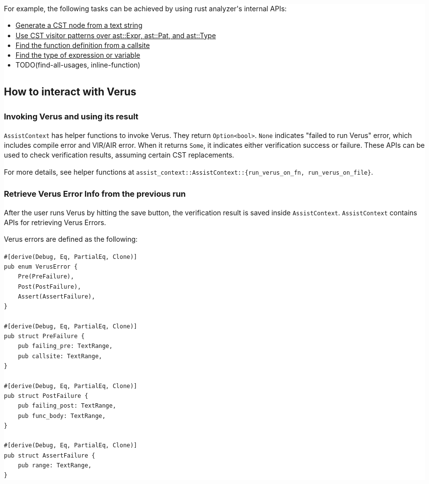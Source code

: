 For example, the following tasks can be achieved by using rust analyzer's internal APIs:

- [Generate a CST node from a text string](#cst-from-text)
- [Use CST visitor patterns over ast::Expr, ast::Pat, and ast::Type](#cst-visitor-patterns)
- [Find the function definition from a callsite](#finding-function-definition-at-a-callsite)
- [Find the type of expression or variable](#how-to-get-type-info)
- TODO(find-all-usages, inline-function)








## How to interact with Verus 

### Invoking Verus and using its result    
`AssistContext` has helper functions to invoke Verus. They return `Option<bool>`. `None` indicates "failed to run Verus" error, which includes compile error and VIR/AIR error. When it returns `Some`, it indicates either verification success or failure. These APIs can be used to check verification results, assuming certain CST replacements.

For more details, see helper functions at `assist_context::AssistContext::{run_verus_on_fn, run_verus_on_file}`.

### Retrieve Verus Error Info from the previous run
After the user runs Verus by hitting the save button, the verification result is saved inside `AssistContext`. `AssistContext` contains APIs for retrieving Verus Errors.

Verus errors are defined as the following:
```
#[derive(Debug, Eq, PartialEq, Clone)]
pub enum VerusError {
    Pre(PreFailure),
    Post(PostFailure),
    Assert(AssertFailure),
}

#[derive(Debug, Eq, PartialEq, Clone)]
pub struct PreFailure {
    pub failing_pre: TextRange,
    pub callsite: TextRange,
}

#[derive(Debug, Eq, PartialEq, Clone)]
pub struct PostFailure {
    pub failing_post: TextRange,
    pub func_body: TextRange,
}

#[derive(Debug, Eq, PartialEq, Clone)]
pub struct AssertFailure {
    pub range: TextRange,
}
```
